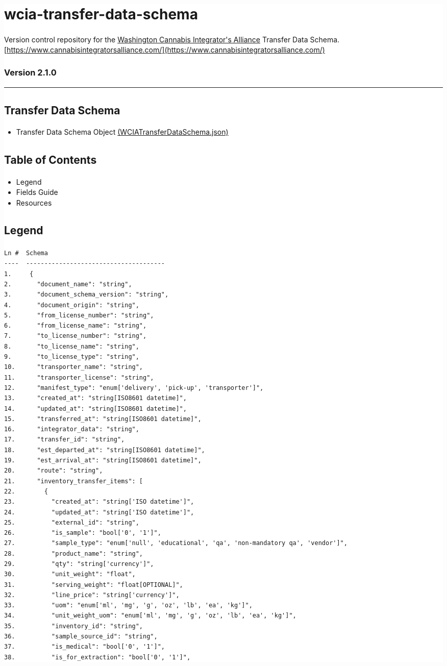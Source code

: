 # wcia-transfer-data-schema
Version control repository for the [Washington Cannabis Integrator's Alliance](https://www.cannabisintegratorsalliance.com/) Transfer Data Schema.
[https://www.cannabisintegratorsalliance.com/](https://www.cannabisintegratorsalliance.com/)

### Version 2.1.0

----------------------------------------

## Transfer Data Schema

* Transfer Data Schema Object [(WCIATransferDataSchema.json)](WCIATransferDataSchema.json)

## Table of Contents

* Legend
* Fields Guide
* Resources

## Legend

```text
Ln #  Schema
----  --------------------------------------
1.     {
2.       "document_name": "string",
3.       "document_schema_version": "string",
4.       "document_origin": "string",
5.       "from_license_number": "string",
6.       "from_license_name": "string",
7.       "to_license_number": "string",
8.       "to_license_name": "string",
9.       "to_license_type": "string",
10.      "transporter_name": "string",
11.      "transporter_license": "string",
12.      "manifest_type": "enum['delivery', 'pick-up', 'transporter']",
13.      "created_at": "string[ISO8601 datetime]",
14.      "updated_at": "string[ISO8601 datetime]",
15.      "transferred_at": "string[ISO8601 datetime]",
16.      "integrator_data": "string",
17.      "transfer_id": "string",
18.      "est_departed_at": "string[ISO8601 datetime]",
19.      "est_arrival_at": "string[ISO8601 datetime]",
20.      "route": "string",
21.      "inventory_transfer_items": [
22.        {
23.          "created_at": "string['ISO datetime']",
24.          "updated_at": "string['ISO datetime']",
25.          "external_id": "string",
26.          "is_sample": "bool['0', '1']",
27.          "sample_type": "enum['null', 'educational', 'qa', 'non-mandatory qa', 'vendor']",
28.          "product_name": "string",
29.          "qty": "string['currency']",
30.          "unit_weight": "float",
31.          "serving_weight": "float[OPTIONAL]",
32.          "line_price": "string['currency']",
33.          "uom": "enum['ml', 'mg', 'g', 'oz', 'lb', 'ea', 'kg']",
34.          "unit_weight_uom": "enum['ml', 'mg', 'g', 'oz', 'lb', 'ea', 'kg']",
35.          "inventory_id": "string",
36.          "sample_source_id": "string",
37.          "is_medical": "bool['0', '1']",
38.          "is_for_extraction": "bool['0', '1']",
```